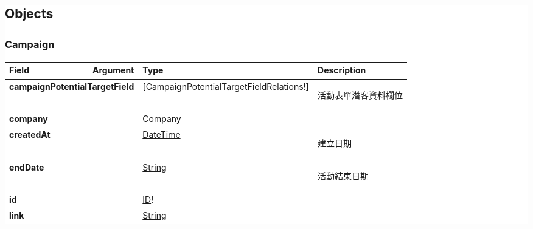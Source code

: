 ## Objects

### Campaign

<table>
<thead>
<tr>
<th align="left">Field</th>
<th align="right">Argument</th>
<th align="left">Type</th>
<th align="left">Description</th>
</tr>
</thead>
<tbody>
<tr>
<td colspan="2" valign="top"><strong id="campaign.campaignpotentialtargetfield">campaignPotentialTargetField</strong></td>
<td valign="top">[<a href="#campaignpotentialtargetfieldrelations">CampaignPotentialTargetFieldRelations</a>!]</td>
<td>

活動表單潛客資料欄位

</td>
</tr>
<tr>
<td colspan="2" valign="top"><strong id="campaign.company">company</strong></td>
<td valign="top"><a href="#company">Company</a></td>
<td></td>
</tr>
<tr>
<td colspan="2" valign="top"><strong id="campaign.createdat">createdAt</strong></td>
<td valign="top"><a href="#datetime">DateTime</a></td>
<td>

建立日期

</td>
</tr>
<tr>
<td colspan="2" valign="top"><strong id="campaign.enddate">endDate</strong></td>
<td valign="top"><a href="#string">String</a></td>
<td>

活動結束日期

</td>
</tr>
<tr>
<td colspan="2" valign="top"><strong id="campaign.id">id</strong></td>
<td valign="top"><a href="#id">ID</a>!</td>
<td></td>
</tr>
<tr>
<td colspan="2" valign="top"><strong id="campaign.link">link</strong></td>
<td valign="top"><a href="#string">String</a></td>
<td>
